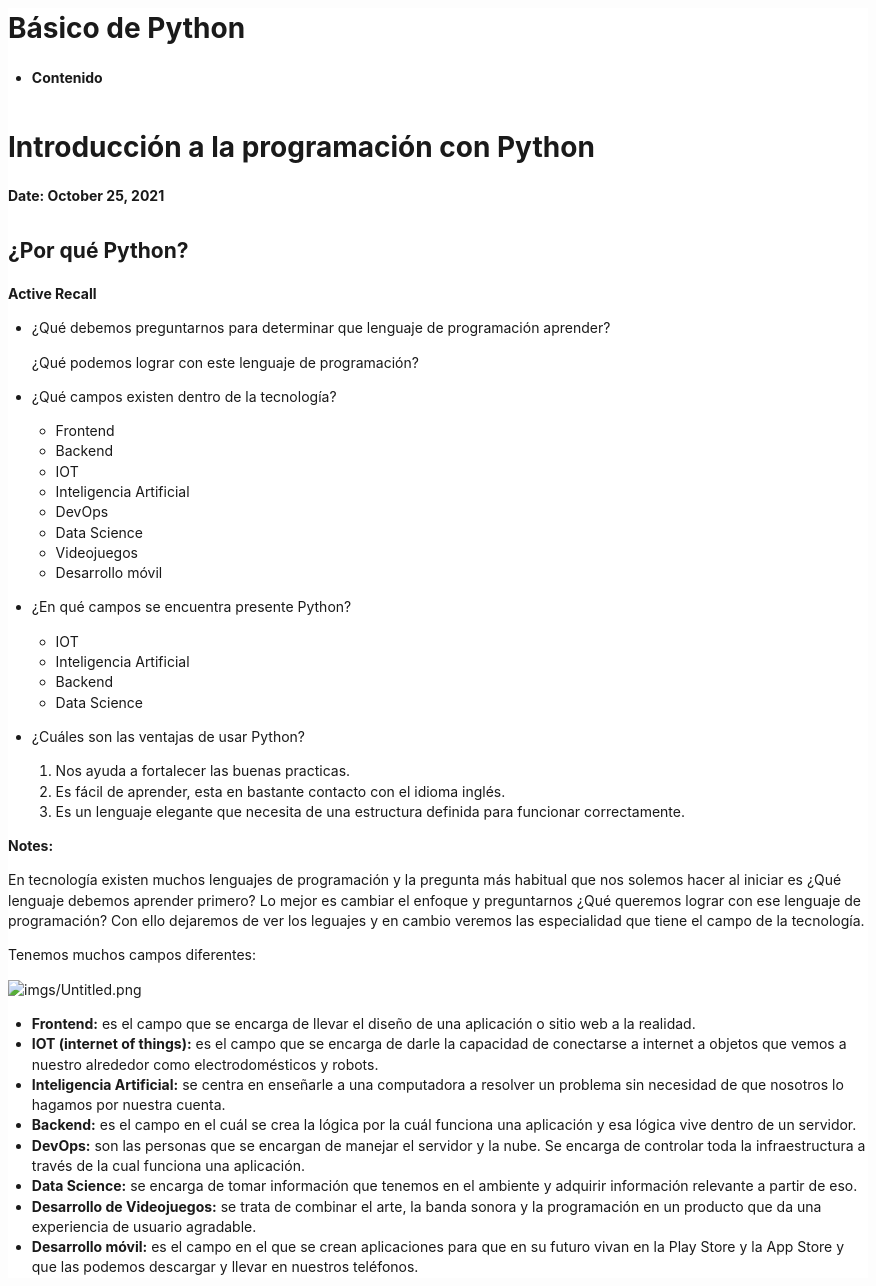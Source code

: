 # Básico de Python

- **Contenido**

# Introducción a la programación con Python

**Date: October 25, 2021** 

## ¿Por qué Python?

**Active Recall**

- ¿Qué debemos preguntarnos para determinar que lenguaje de programación aprender?
    
    ¿Qué podemos lograr con este lenguaje de programación?
    
- ¿Qué campos existen dentro de la tecnología?
    - Frontend
    - Backend
    - IOT
    - Inteligencia Artificial
    - DevOps
    - Data Science
    - Videojuegos
    - Desarrollo móvil
- ¿En qué campos se encuentra presente Python?
    - IOT
    - Inteligencia Artificial
    - Backend
    - Data Science
- ¿Cuáles son las ventajas de usar Python?
    1. Nos ayuda a fortalecer las buenas practicas.
    2. Es fácil de aprender, esta en bastante contacto con el idioma inglés. 
    3. Es un lenguaje elegante que necesita de una estructura definida para funcionar correctamente. 

**Notes:**

En tecnología existen muchos lenguajes de programación y la pregunta más habitual que nos solemos hacer al iniciar es ¿Qué lenguaje debemos aprender primero? Lo mejor es cambiar el enfoque y preguntarnos ¿Qué queremos lograr con ese lenguaje de programación? Con ello dejaremos de ver los leguajes y en cambio veremos las especialidad que tiene el campo de la tecnología.

Tenemos muchos campos diferentes: 

![imgs/Untitled.png](imgs/Untitled.png)

- **Frontend:** es el campo que se encarga de llevar el diseño de una aplicación o sitio web a la realidad.
- **IOT (internet of things):** es el campo que se encarga de darle la capacidad de conectarse a internet a objetos que vemos a nuestro alrededor como electrodomésticos y robots.
- **Inteligencia Artificial:** se centra en enseñarle a una computadora a resolver un problema sin necesidad de que nosotros lo hagamos por nuestra cuenta.
- **Backend:** es el campo en el cuál se crea la lógica por la cuál funciona una aplicación y esa lógica vive dentro de un servidor.
- **DevOps:** son las personas que se encargan de manejar el servidor y la nube. Se encarga de controlar toda la infraestructura a través de la cual funciona una aplicación.
- **Data Science:** se encarga de tomar información que tenemos en el ambiente y adquirir información relevante a partir de eso.
- **Desarrollo de Videojuegos:** se trata de combinar el arte, la banda sonora y la programación en un producto que da una experiencia de usuario agradable.
- **Desarrollo móvil:** es el campo en el que se crean aplicaciones para que en su futuro vivan en la Play Store y la App Store y que las podemos descargar y llevar en nuestros teléfonos.
